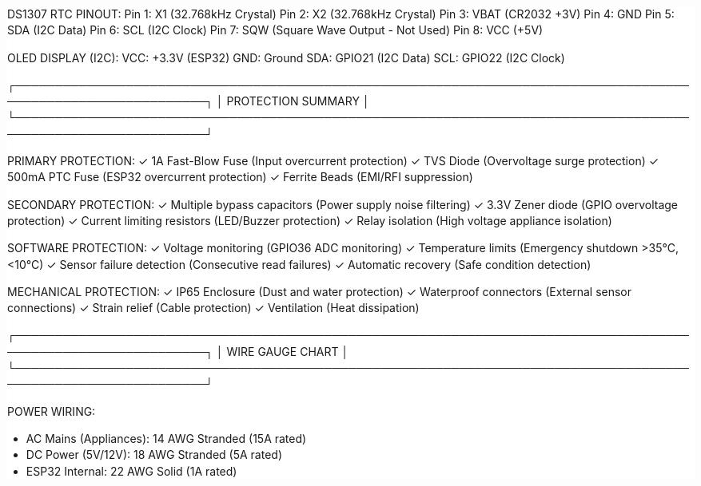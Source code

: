 DS1307 RTC PINOUT:
Pin 1: X1 (32.768kHz Crystal)
Pin 2: X2 (32.768kHz Crystal)
Pin 3: VBAT (CR2032 +3V)
Pin 4: GND
Pin 5: SDA (I2C Data)
Pin 6: SCL (I2C Clock)
Pin 7: SQW (Square Wave Output - Not Used)
Pin 8: VCC (+5V)

OLED DISPLAY (I2C):
VCC: +3.3V (ESP32)
GND: Ground
SDA: GPIO21 (I2C Data)
SCL: GPIO22 (I2C Clock)

┌──────────────────────────────────────────────────────────────────────────────────────────────────────────────┐
│                                        PROTECTION SUMMARY                                                      │
└──────────────────────────────────────────────────────────────────────────────────────────────────────────────┘

PRIMARY PROTECTION:
✓ 1A Fast-Blow Fuse (Input overcurrent protection)
✓ TVS Diode (Overvoltage surge protection)
✓ 500mA PTC Fuse (ESP32 overcurrent protection)
✓ Ferrite Beads (EMI/RFI suppression)

SECONDARY PROTECTION:
✓ Multiple bypass capacitors (Power supply noise filtering)
✓ 3.3V Zener diode (GPIO overvoltage protection)
✓ Current limiting resistors (LED/Buzzer protection)
✓ Relay isolation (High voltage appliance isolation)

SOFTWARE PROTECTION:
✓ Voltage monitoring (GPIO36 ADC monitoring)
✓ Temperature limits (Emergency shutdown >35°C, <10°C)
✓ Sensor failure detection (Consecutive read failures)
✓ Automatic recovery (Safe condition detection)

MECHANICAL PROTECTION:
✓ IP65 Enclosure (Dust and water protection)
✓ Waterproof connectors (External sensor connections)
✓ Strain relief (Cable protection)
✓ Ventilation (Heat dissipation)

┌──────────────────────────────────────────────────────────────────────────────────────────────────────────────┐
│                                         WIRE GAUGE CHART                                                       │
└──────────────────────────────────────────────────────────────────────────────────────────────────────────────┘

POWER WIRING:
- AC Mains (Appliances): 14 AWG Stranded (15A rated)
- DC Power (5V/12V): 18 AWG Stranded (5A rated)
- ESP32 Internal: 22 AWG Solid (1A rated)
